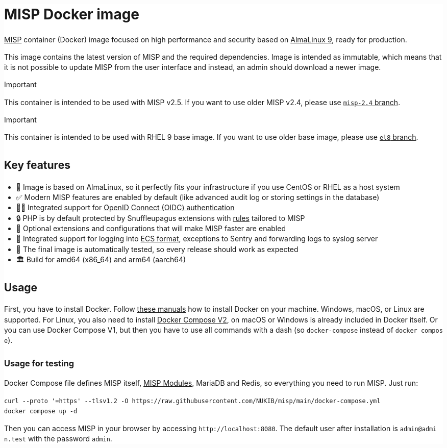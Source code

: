 # MISP Docker image

[MISP](https://github.com/misp/misp/) container (Docker) image focused on high performance and security based on [AlmaLinux 9](https://hub.docker.com/_/almalinux), ready for production.

This image contains the latest version of MISP and the required dependencies. Image is intended as immutable, which means that it is not possible
to update MISP from the user interface and instead, an admin should download a newer image.

> [!IMPORTANT]  
> This container is intended to be used with MISP v2.5. If you want to use older MISP v2.4, please use [`misp-2.4` branch](https://github.com/NUKIB/misp/tree/misp-2.4). 

> [!IMPORTANT]  
> This container is intended to be used with RHEL 9 base image. If you want to use older base image, please use [`el8` branch](https://github.com/NUKIB/misp/tree/el8).

## Key features

* 🎩 Image is based on AlmaLinux, so it perfectly fits your infrastructure if you use CentOS or RHEL as a host system
* ✅ Modern MISP features are enabled by default (like advanced audit log or storing settings in the database)
* 👩‍💻 Integrated support for [OpenID Connect (OIDC) authentication](docs/OIDC.md)
* 🔒️ PHP is by default protected by Snuffleupagus extensions with [rules](snuffleupagus-misp.rules) tailored to MISP
* 🚀 Optional extensions and configurations that will make MISP faster are enabled
* 📓 Integrated support for logging into [ECS format](docs/LOGGING.md), exceptions to Sentry and forwarding logs to syslog server
* 🧪 The final image is automatically tested, so every release should work as expected
* 🏛 Build for amd64 (x86_64) and arm64 (aarch64)

## Usage

First, you have to install Docker. Follow [these manuals](https://docs.docker.com/engine/install/) how to install Docker on your machine. Windows, macOS, or Linux are supported.
For Linux, you also need to install [Docker Compose V2](https://docs.docker.com/compose/cli-command/), on macOS or Windows is already included in Docker itself.
Or you can use Docker Compose V1, but then you have to use all commands with a dash (so `docker-compose` instead of `docker compose`). 

### Usage for testing

Docker Compose file defines MISP itself, [MISP Modules](https://github.com/NUKIB/misp-modules), MariaDB and Redis, so everything you need to run MISP. Just run:

    curl --proto '=https' --tlsv1.2 -O https://raw.githubusercontent.com/NUKIB/misp/main/docker-compose.yml
    docker compose up -d

Then you can access MISP in your browser by accessing `http://localhost:8080`. The default user after installation is `admin@admin.test` with the password `admin`.


[jobber-time-string]: https://dshearer.github.io/jobber/doc/v1.4/#time-strings